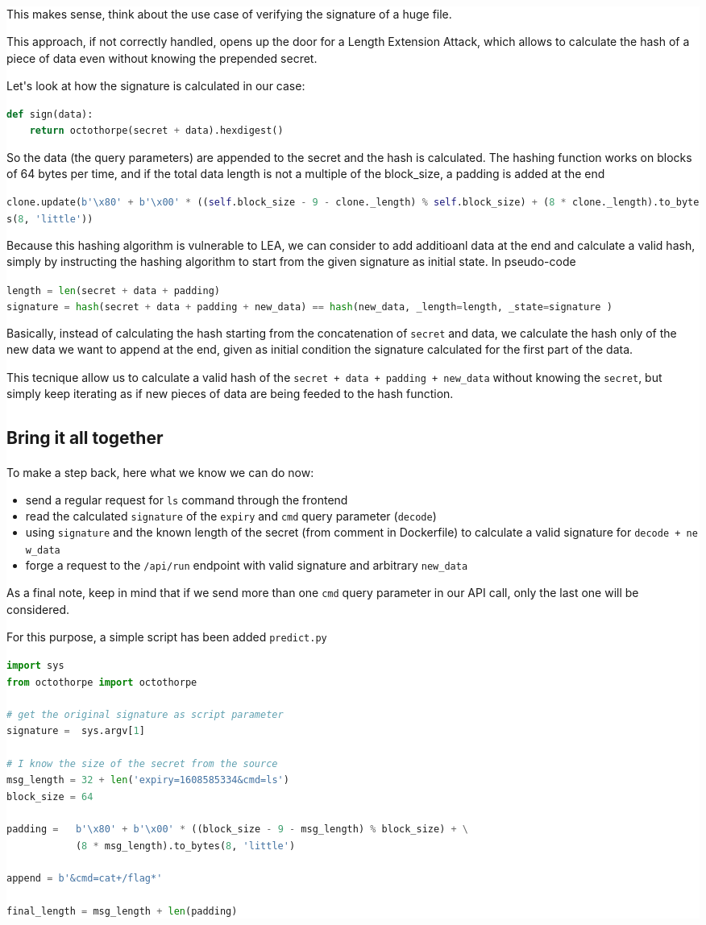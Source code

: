 This makes sense, think about the use case of verifying the signature of a huge file.

This approach, if not correctly handled, opens up the door for a Length Extension Attack, which allows to calculate the hash of a piece of data even without knowing the prepended secret.

Let's look at how the signature is calculated in our case:

```python
def sign(data):
    return octothorpe(secret + data).hexdigest()
```

So the data (the query parameters) are appended to the secret and the hash is calculated. 
The hashing function works on blocks of 64 bytes per time, and if the total data length is not a multiple of the block_size, a padding is added at the end

```python
clone.update(b'\x80' + b'\x00' * ((self.block_size - 9 - clone._length) % self.block_size) + (8 * clone._length).to_bytes(8, 'little'))
```

Because this hashing algorithm is vulnerable to LEA, we can consider to add additioanl data at the end and calculate a valid hash, simply by instructing the hashing algorithm to start from the given signature as initial state. In pseudo-code

```python
length = len(secret + data + padding)
signature = hash(secret + data + padding + new_data) == hash(new_data, _length=length, _state=signature )
```

Basically, instead of calculating the hash starting from the concatenation of `secret` and data, we calculate the hash only of the new data we want to append at the end, given as initial condition the signature calculated for the first part of the data.

This tecnique allow us to calculate a valid hash of the `secret + data + padding + new_data` without knowing the `secret`, but simply keep iterating as if new pieces of data are being feeded to the hash function.

## Bring it all together

To make a step back, here what we know we can do now:

- send a regular request for `ls` command through the frontend
- read the calculated `signature` of the `expiry` and `cmd` query parameter (`decode`)
- using `signature` and the known length of the secret (from comment in Dockerfile) to calculate a valid signature for `decode + new_data`
- forge a request to the `/api/run` endpoint with valid signature and arbitrary `new_data`

As a final note, keep in mind that if we send more than one `cmd` query parameter in our API call, only the last one will be considered.

For this purpose, a simple script has been added `predict.py`

```python
import sys
from octothorpe import octothorpe 

# get the original signature as script parameter
signature =  sys.argv[1]

# I know the size of the secret from the source
msg_length = 32 + len('expiry=1608585334&cmd=ls')
block_size = 64

padding =   b'\x80' + b'\x00' * ((block_size - 9 - msg_length) % block_size) + \
            (8 * msg_length).to_bytes(8, 'little')

append = b'&cmd=cat+/flag*'

final_length = msg_length + len(padding)
```